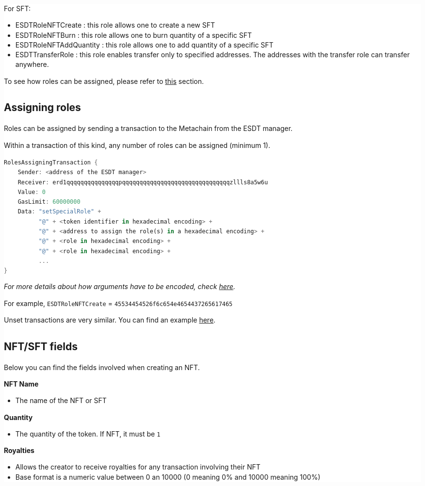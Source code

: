 For SFT:

- ESDTRoleNFTCreate : this role allows one to create a new SFT
- ESDTRoleNFTBurn : this role allows one to burn quantity of a specific SFT
- ESDTRoleNFTAddQuantity : this role allows one to add quantity of a specific SFT
- ESDTTransferRole : this role enables transfer only to specified addresses. The addresses with the transfer role can transfer anywhere.

To see how roles can be assigned, please refer to [this](/tokens/nft-tokens#assigning-roles) section.

[comment]: # (mx-context-auto)

## **Assigning roles**

Roles can be assigned by sending a transaction to the Metachain from the ESDT manager.

Within a transaction of this kind, any number of roles can be assigned (minimum 1).

```rust
RolesAssigningTransaction {
    Sender: <address of the ESDT manager>
    Receiver: erd1qqqqqqqqqqqqqqqpqqqqqqqqqqqqqqqqqqqqqqqqqqqqqqqzllls8a5w6u
    Value: 0
    GasLimit: 60000000
    Data: "setSpecialRole" +
          "@" + <token identifier in hexadecimal encoding> +
          "@" + <address to assign the role(s) in a hexadecimal encoding> +
          "@" + <role in hexadecimal encoding> +
          "@" + <role in hexadecimal encoding> +
          ...
}
```

_For more details about how arguments have to be encoded, check [here](/developers/sc-calls-format)._

For example, `ESDTRoleNFTCreate` = `45534454526f6c654e4654437265617465`

Unset transactions are very similar. You can find an example [here](/tokens/esdt-tokens#unset-special-role).

[comment]: # (mx-context-auto)

## **NFT/SFT fields**

Below you can find the fields involved when creating an NFT.

**NFT Name**

- The name of the NFT or SFT

**Quantity**

- The quantity of the token. If NFT, it must be `1`

**Royalties**

- Allows the creator to receive royalties for any transaction involving their NFT
- Base format is a numeric value between 0 an 10000 (0 meaning 0% and 10000 meaning 100%)
